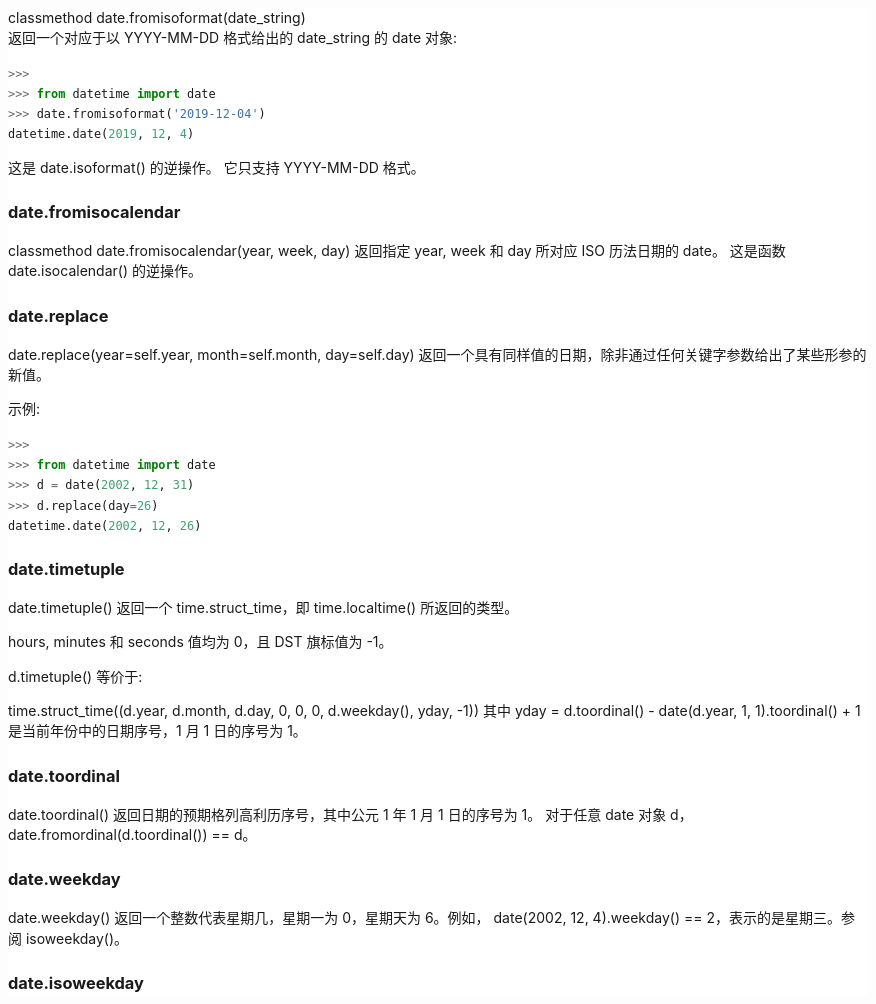 classmethod date.fromisoformat(date_string)  
返回一个对应于以 YYYY-MM-DD 格式给出的 date_string 的 date 对象:

```python
>>>
>>> from datetime import date
>>> date.fromisoformat('2019-12-04')
datetime.date(2019, 12, 4)
```

这是 date.isoformat() 的逆操作。 它只支持 YYYY-MM-DD 格式。

### date.fromisocalendar

classmethod date.fromisocalendar(year, week, day)
返回指定 year, week 和 day 所对应 ISO 历法日期的 date。 这是函数 date.isocalendar() 的逆操作。

### date.replace

date.replace(year=self.year, month=self.month, day=self.day)
返回一个具有同样值的日期，除非通过任何关键字参数给出了某些形参的新值。

示例:

```python
>>>
>>> from datetime import date
>>> d = date(2002, 12, 31)
>>> d.replace(day=26)
datetime.date(2002, 12, 26)
```

### date.timetuple

date.timetuple()
返回一个 time.struct_time，即 time.localtime() 所返回的类型。

hours, minutes 和 seconds 值均为 0，且 DST 旗标值为 -1。

d.timetuple() 等价于:

time.struct_time((d.year, d.month, d.day, 0, 0, 0, d.weekday(), yday, -1))
其中 yday = d.toordinal() - date(d.year, 1, 1).toordinal() + 1 是当前年份中的日期序号，1 月 1 日的序号为 1。

### date.toordinal

date.toordinal()
返回日期的预期格列高利历序号，其中公元 1 年 1 月 1 日的序号为 1。 对于任意 date 对象 d，date.fromordinal(d.toordinal()) == d。

### date.weekday

date.weekday()
返回一个整数代表星期几，星期一为 0，星期天为 6。例如， date(2002, 12, 4).weekday() == 2，表示的是星期三。参阅 isoweekday()。

### date.isoweekday
